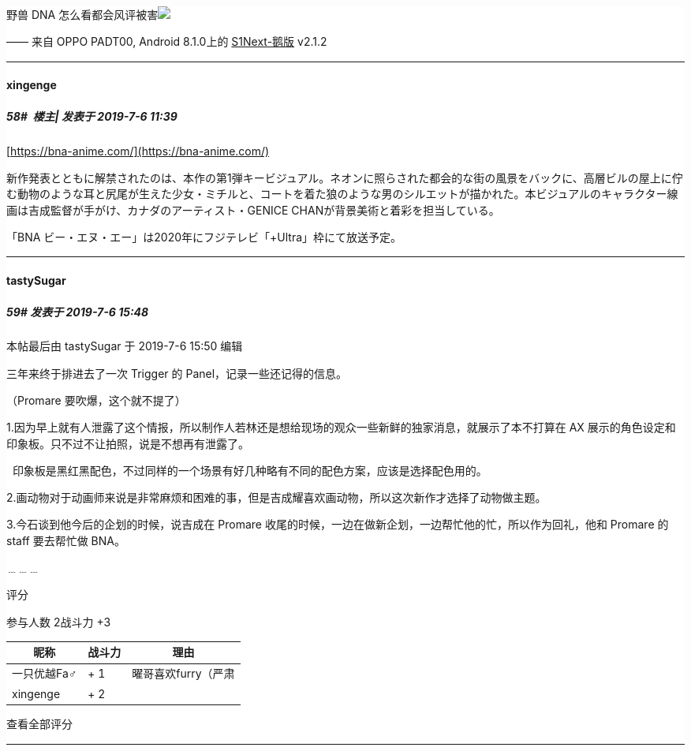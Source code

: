 
野兽 DNA
怎么看都会风评被害<img src="https://static.saraba1st.com/image/smiley/face2017/011.png" referrerpolicy="no-referrer">

—— 来自 OPPO PADT00, Android 8.1.0上的 [S1Next-鹅版](https://github.com/ykrank/S1-Next/releases) v2.1.2


-----

####  xingenge  
##### 58#         楼主| 发表于 2019-7-6 11:39


[https://bna-anime.com/](https://bna-anime.com/)


新作発表とともに解禁されたのは、本作の第1弾キービジュアル。ネオンに照らされた都会的な街の風景をバックに、高層ビルの屋上に佇む動物のような耳と尻尾が生えた少女・ミチルと、コートを着た狼のような男のシルエットが描かれた。本ビジュアルのキャラクター線画は吉成監督が手がけ、カナダのアーティスト・GENICE CHANが背景美術と着彩を担当している。


「BNA ビー・エヌ・エー」は2020年にフジテレビ「+Ultra」枠にて放送予定。


-----

####  tastySugar  
##### 59#       发表于 2019-7-6 15:48


 本帖最后由 tastySugar 于 2019-7-6 15:50 编辑 

三年来终于排进去了一次 Trigger 的 Panel，记录一些还记得的信息。

（Promare 要吹爆，这个就不提了）


1.因为早上就有人泄露了这个情报，所以制作人若林还是想给现场的观众一些新鲜的独家消息，就展示了本不打算在 AX 展示的角色设定和印象板。只不过不让拍照，说是不想再有泄露了。

  印象板是黑红黑配色，不过同样的一个场景有好几种略有不同的配色方案，应该是选择配色用的。

2.画动物对于动画师来说是非常麻烦和困难的事，但是吉成耀喜欢画动物，所以这次新作才选择了动物做主题。

3.今石谈到他今后的企划的时候，说吉成在 Promare 收尾的时候，一边在做新企划，一边帮忙他的忙，所以作为回礼，他和 Promare 的 staff 要去帮忙做 BNA。


﹍﹍﹍

评分


 参与人数 2战斗力 +3

|昵称|战斗力|理由|
|----|---|---|
| 一只优越Fa♂| + 1|曜哥喜欢furry（严肃|
| xingenge| + 2||


查看全部评分


-----
